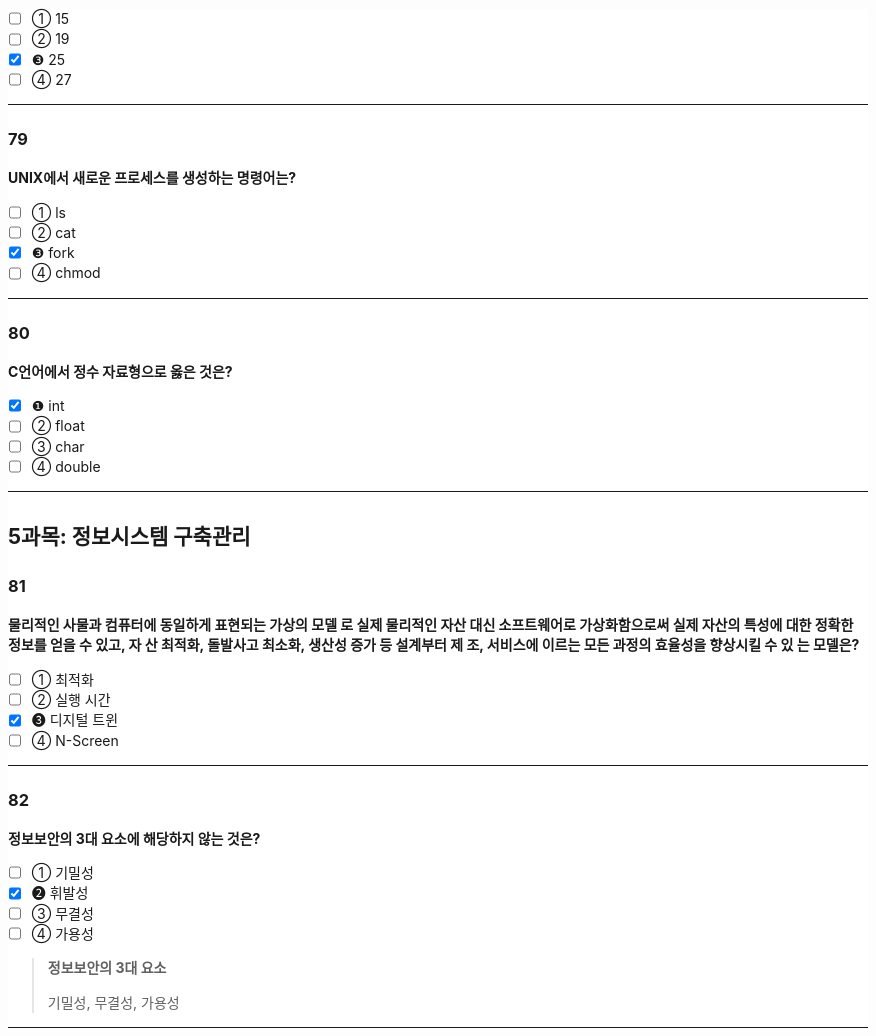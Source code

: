 - [ ] ① 15 
- [ ] ② 19   
- [x] ❸ 25 
- [ ] ④ 27

---

### 79

**UNIX에서 새로운 프로세스를 생성하는 명령어는?**

- [ ] ① ls 
- [ ] ② cat   
- [x] ❸ fork 
- [ ] ④ chmod

---

### 80

**C언어에서 정수 자료형으로 옳은 것은?**

- [x] ❶ int 
- [ ] ② float   
- [ ] ③ char 
- [ ] ④ double

---

## 5과목: 정보시스템 구축관리

### 81

**물리적인 사물과 컴퓨터에 동일하게 표현되는 가상의 모델 로 실제 물리적인 자산 대신 소프트웨어로 가상화함으로써 실제 자산의 특성에 대한 정확한 정보를 얻을 수 있고, 자 산 최적화, 돌발사고 최소화, 생산성 증가 등 설계부터 제 조, 서비스에 이르는 모든 과정의 효율성을 향상시킬 수 있 는 모델은?**

- [ ] ① 최적화 
- [ ] ② 실행 시간   
- [x] ❸ 디지털 트윈 
- [ ] ④ N-Screen

----

### 82

**정보보안의 3대 요소에 해당하지 않는 것은?**

- [ ] ① 기밀성 
- [x] ❷ 휘발성   
- [ ] ③ 무결성 
- [ ] ④ 가용성

> **정보보안의 3대 요소**
>
> 기밀성, 무결성, 가용성

---